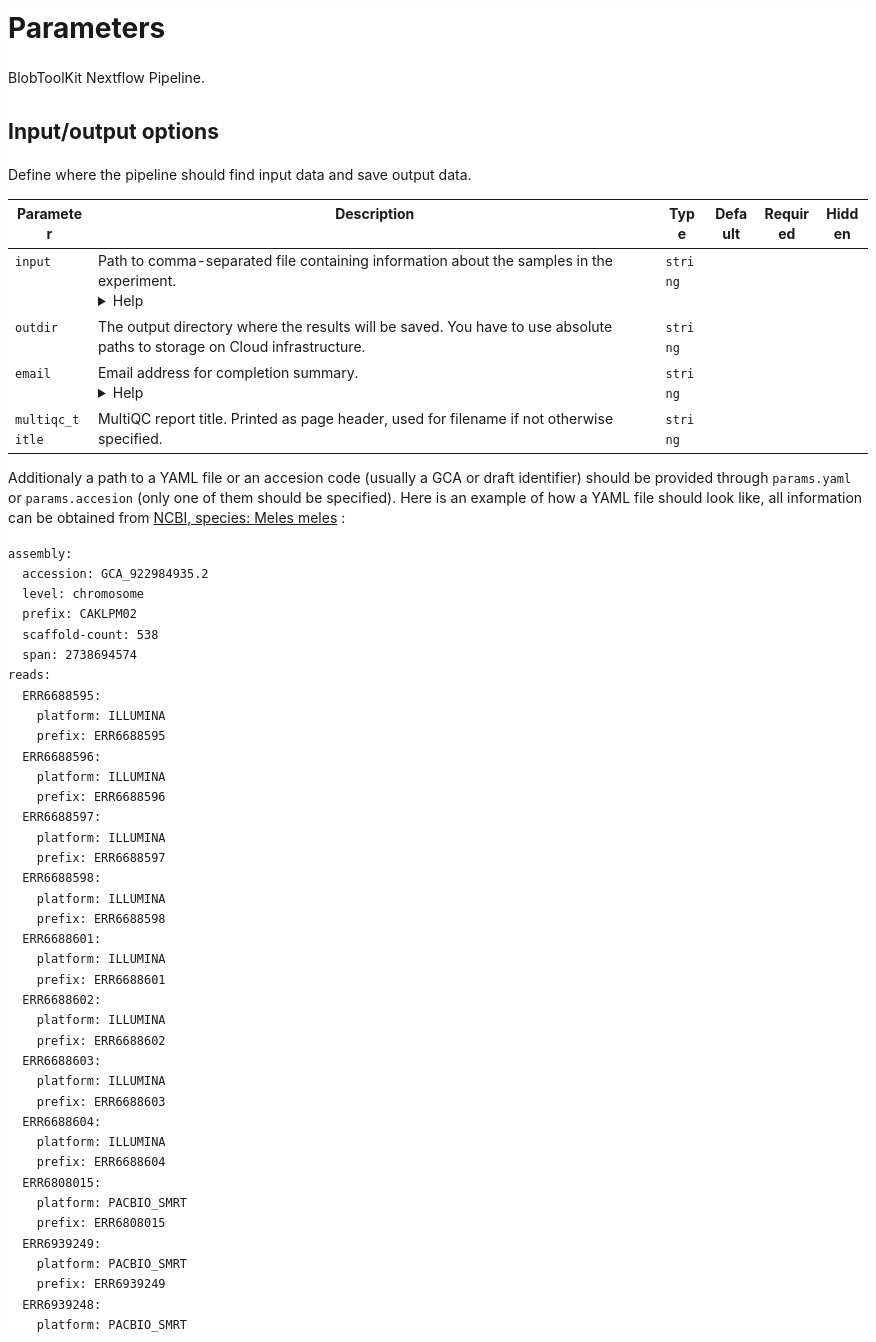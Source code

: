 # Parameters

BlobToolKit Nextflow Pipeline.

## Input/output options

Define where the pipeline should find input data and save output data.

| Parameter       | Description                                                                                                                                                                                                                                                                                                                                                                                                                                                                                                | Type     | Default | Required | Hidden |
| --------------- | ---------------------------------------------------------------------------------------------------------------------------------------------------------------------------------------------------------------------------------------------------------------------------------------------------------------------------------------------------------------------------------------------------------------------------------------------------------------------------------------------------------- | -------- | ------- | -------- | ------ |
| `input`         | Path to comma-separated file containing information about the samples in the experiment. <details><summary>Help</summary></details> | `string` |         |          |        |
| `outdir`        | The output directory where the results will be saved. You have to use absolute paths to storage on Cloud infrastructure.                                                                                                                                                                                                                                                                                                                                                                                   | `string` |         |          |        |
| `email`         | Email address for completion summary. <details><summary>Help</summary></details>                                                                                                                                                | `string` |         |          |        |
| `multiqc_title` | MultiQC report title. Printed as page header, used for filename if not otherwise specified.                                                                                                                                                                                                                                                                                                                                                                                                                | `string` |         |          |        |


Additionaly a path to a YAML file or an accesion code (usually a GCA or draft identifier) should be provided through `params.yaml` or `params.accesion` (only one of them should be specified). Here is an example of how a YAML file should look like, all information can be obtained from [NCBI, species: Meles meles](https://www.ncbi.nlm.nih.gov/data-hub/taxonomy/9662/) : 

```
assembly:
  accession: GCA_922984935.2
  level: chromosome
  prefix: CAKLPM02
  scaffold-count: 538
  span: 2738694574
reads:
  ERR6688595:
    platform: ILLUMINA
    prefix: ERR6688595
  ERR6688596:
    platform: ILLUMINA
    prefix: ERR6688596
  ERR6688597:
    platform: ILLUMINA
    prefix: ERR6688597
  ERR6688598:
    platform: ILLUMINA
    prefix: ERR6688598
  ERR6688601:
    platform: ILLUMINA
    prefix: ERR6688601
  ERR6688602:
    platform: ILLUMINA
    prefix: ERR6688602
  ERR6688603:
    platform: ILLUMINA
    prefix: ERR6688603
  ERR6688604:
    platform: ILLUMINA
    prefix: ERR6688604
  ERR6808015:
    platform: PACBIO_SMRT
    prefix: ERR6808015
  ERR6939249:
    platform: PACBIO_SMRT
    prefix: ERR6939249
  ERR6939248:
    platform: PACBIO_SMRT
```